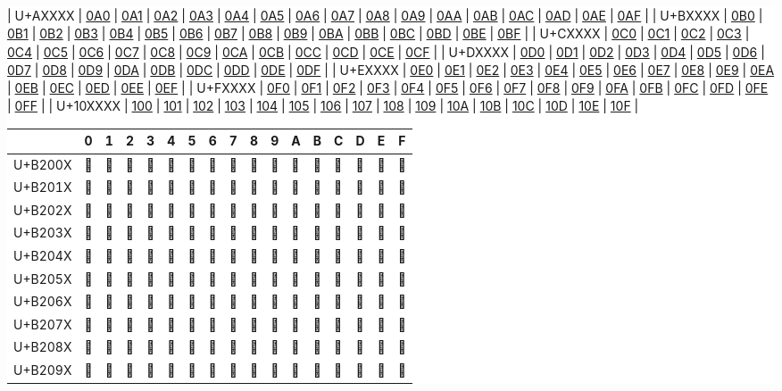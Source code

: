 |  U+AXXXX | [0A0](./U+0A0000-0A0FFF.md) | [0A1](./U+0A1000-0A1FFF.md) | [0A2](./U+0A2000-0A2FFF.md) | [0A3](./U+0A3000-0A3FFF.md) | [0A4](./U+0A4000-0A4FFF.md) | [0A5](./U+0A5000-0A5FFF.md) | [0A6](./U+0A6000-0A6FFF.md) | [0A7](./U+0A7000-0A7FFF.md) | [0A8](./U+0A8000-0A8FFF.md) | [0A9](./U+0A9000-0A9FFF.md) | [0AA](./U+0AA000-0AAFFF.md) | [0AB](./U+0AB000-0ABFFF.md) | [0AC](./U+0AC000-0ACFFF.md) | [0AD](./U+0AD000-0ADFFF.md) | [0AE](./U+0AE000-0AEFFF.md) | [0AF](./U+0AF000-0AFFFF.md) |
|  U+BXXXX | [0B0](./U+0B0000-0B0FFF.md) | [0B1](./U+0B1000-0B1FFF.md) | [0B2](./U+0B2000-0B2FFF.md) | [0B3](./U+0B3000-0B3FFF.md) | [0B4](./U+0B4000-0B4FFF.md) | [0B5](./U+0B5000-0B5FFF.md) | [0B6](./U+0B6000-0B6FFF.md) | [0B7](./U+0B7000-0B7FFF.md) | [0B8](./U+0B8000-0B8FFF.md) | [0B9](./U+0B9000-0B9FFF.md) | [0BA](./U+0BA000-0BAFFF.md) | [0BB](./U+0BB000-0BBFFF.md) | [0BC](./U+0BC000-0BCFFF.md) | [0BD](./U+0BD000-0BDFFF.md) | [0BE](./U+0BE000-0BEFFF.md) | [0BF](./U+0BF000-0BFFFF.md) |
|  U+CXXXX | [0C0](./U+0C0000-0C0FFF.md) | [0C1](./U+0C1000-0C1FFF.md) | [0C2](./U+0C2000-0C2FFF.md) | [0C3](./U+0C3000-0C3FFF.md) | [0C4](./U+0C4000-0C4FFF.md) | [0C5](./U+0C5000-0C5FFF.md) | [0C6](./U+0C6000-0C6FFF.md) | [0C7](./U+0C7000-0C7FFF.md) | [0C8](./U+0C8000-0C8FFF.md) | [0C9](./U+0C9000-0C9FFF.md) | [0CA](./U+0CA000-0CAFFF.md) | [0CB](./U+0CB000-0CBFFF.md) | [0CC](./U+0CC000-0CCFFF.md) | [0CD](./U+0CD000-0CDFFF.md) | [0CE](./U+0CE000-0CEFFF.md) | [0CF](./U+0CF000-0CFFFF.md) |
|  U+DXXXX | [0D0](./U+0D0000-0D0FFF.md) | [0D1](./U+0D1000-0D1FFF.md) | [0D2](./U+0D2000-0D2FFF.md) | [0D3](./U+0D3000-0D3FFF.md) | [0D4](./U+0D4000-0D4FFF.md) | [0D5](./U+0D5000-0D5FFF.md) | [0D6](./U+0D6000-0D6FFF.md) | [0D7](./U+0D7000-0D7FFF.md) | [0D8](./U+0D8000-0D8FFF.md) | [0D9](./U+0D9000-0D9FFF.md) | [0DA](./U+0DA000-0DAFFF.md) | [0DB](./U+0DB000-0DBFFF.md) | [0DC](./U+0DC000-0DCFFF.md) | [0DD](./U+0DD000-0DDFFF.md) | [0DE](./U+0DE000-0DEFFF.md) | [0DF](./U+0DF000-0DFFFF.md) |
|  U+EXXXX | [0E0](./U+0E0000-0E0FFF.md) | [0E1](./U+0E1000-0E1FFF.md) | [0E2](./U+0E2000-0E2FFF.md) | [0E3](./U+0E3000-0E3FFF.md) | [0E4](./U+0E4000-0E4FFF.md) | [0E5](./U+0E5000-0E5FFF.md) | [0E6](./U+0E6000-0E6FFF.md) | [0E7](./U+0E7000-0E7FFF.md) | [0E8](./U+0E8000-0E8FFF.md) | [0E9](./U+0E9000-0E9FFF.md) | [0EA](./U+0EA000-0EAFFF.md) | [0EB](./U+0EB000-0EBFFF.md) | [0EC](./U+0EC000-0ECFFF.md) | [0ED](./U+0ED000-0EDFFF.md) | [0EE](./U+0EE000-0EEFFF.md) | [0EF](./U+0EF000-0EFFFF.md) |
|  U+FXXXX | [0F0](./U+0F0000-0F0FFF.md) | [0F1](./U+0F1000-0F1FFF.md) | [0F2](./U+0F2000-0F2FFF.md) | [0F3](./U+0F3000-0F3FFF.md) | [0F4](./U+0F4000-0F4FFF.md) | [0F5](./U+0F5000-0F5FFF.md) | [0F6](./U+0F6000-0F6FFF.md) | [0F7](./U+0F7000-0F7FFF.md) | [0F8](./U+0F8000-0F8FFF.md) | [0F9](./U+0F9000-0F9FFF.md) | [0FA](./U+0FA000-0FAFFF.md) | [0FB](./U+0FB000-0FBFFF.md) | [0FC](./U+0FC000-0FCFFF.md) | [0FD](./U+0FD000-0FDFFF.md) | [0FE](./U+0FE000-0FEFFF.md) | [0FF](./U+0FF000-0FFFFF.md) |
| U+10XXXX | [100](./U+100000-100FFF.md) | [101](./U+101000-101FFF.md) | [102](./U+102000-102FFF.md) | [103](./U+103000-103FFF.md) | [104](./U+104000-104FFF.md) | [105](./U+105000-105FFF.md) | [106](./U+106000-106FFF.md) | [107](./U+107000-107FFF.md) | [108](./U+108000-108FFF.md) | [109](./U+109000-109FFF.md) | [10A](./U+10A000-10AFFF.md) | [10B](./U+10B000-10BFFF.md) | [10C](./U+10C000-10CFFF.md) | [10D](./U+10D000-10DFFF.md) | [10E](./U+10E000-10EFFF.md) | [10F](./U+10F000-10FFFF.md) |

|         | 0         | 1         | 2         | 3         | 4         | 5         | 6         | 7         | 8         | 9         | A         | B         | C         | D         | E         | F         |
| ------- | --------- | --------- | --------- | --------- | --------- | --------- | --------- | --------- | --------- | --------- | --------- | --------- | --------- | --------- | --------- | --------- |
| U+B200X | &#xB2000; | &#xB2001; | &#xB2002; | &#xB2003; | &#xB2004; | &#xB2005; | &#xB2006; | &#xB2007; | &#xB2008; | &#xB2009; | &#xB200A; | &#xB200B; | &#xB200C; | &#xB200D; | &#xB200E; | &#xB200F; |
| U+B201X | &#xB2010; | &#xB2011; | &#xB2012; | &#xB2013; | &#xB2014; | &#xB2015; | &#xB2016; | &#xB2017; | &#xB2018; | &#xB2019; | &#xB201A; | &#xB201B; | &#xB201C; | &#xB201D; | &#xB201E; | &#xB201F; |
| U+B202X | &#xB2020; | &#xB2021; | &#xB2022; | &#xB2023; | &#xB2024; | &#xB2025; | &#xB2026; | &#xB2027; | &#xB2028; | &#xB2029; | &#xB202A; | &#xB202B; | &#xB202C; | &#xB202D; | &#xB202E; | &#xB202F; |
| U+B203X | &#xB2030; | &#xB2031; | &#xB2032; | &#xB2033; | &#xB2034; | &#xB2035; | &#xB2036; | &#xB2037; | &#xB2038; | &#xB2039; | &#xB203A; | &#xB203B; | &#xB203C; | &#xB203D; | &#xB203E; | &#xB203F; |
| U+B204X | &#xB2040; | &#xB2041; | &#xB2042; | &#xB2043; | &#xB2044; | &#xB2045; | &#xB2046; | &#xB2047; | &#xB2048; | &#xB2049; | &#xB204A; | &#xB204B; | &#xB204C; | &#xB204D; | &#xB204E; | &#xB204F; |
| U+B205X | &#xB2050; | &#xB2051; | &#xB2052; | &#xB2053; | &#xB2054; | &#xB2055; | &#xB2056; | &#xB2057; | &#xB2058; | &#xB2059; | &#xB205A; | &#xB205B; | &#xB205C; | &#xB205D; | &#xB205E; | &#xB205F; |
| U+B206X | &#xB2060; | &#xB2061; | &#xB2062; | &#xB2063; | &#xB2064; | &#xB2065; | &#xB2066; | &#xB2067; | &#xB2068; | &#xB2069; | &#xB206A; | &#xB206B; | &#xB206C; | &#xB206D; | &#xB206E; | &#xB206F; |
| U+B207X | &#xB2070; | &#xB2071; | &#xB2072; | &#xB2073; | &#xB2074; | &#xB2075; | &#xB2076; | &#xB2077; | &#xB2078; | &#xB2079; | &#xB207A; | &#xB207B; | &#xB207C; | &#xB207D; | &#xB207E; | &#xB207F; |
| U+B208X | &#xB2080; | &#xB2081; | &#xB2082; | &#xB2083; | &#xB2084; | &#xB2085; | &#xB2086; | &#xB2087; | &#xB2088; | &#xB2089; | &#xB208A; | &#xB208B; | &#xB208C; | &#xB208D; | &#xB208E; | &#xB208F; |
| U+B209X | &#xB2090; | &#xB2091; | &#xB2092; | &#xB2093; | &#xB2094; | &#xB2095; | &#xB2096; | &#xB2097; | &#xB2098; | &#xB2099; | &#xB209A; | &#xB209B; | &#xB209C; | &#xB209D; | &#xB209E; | &#xB209F; |